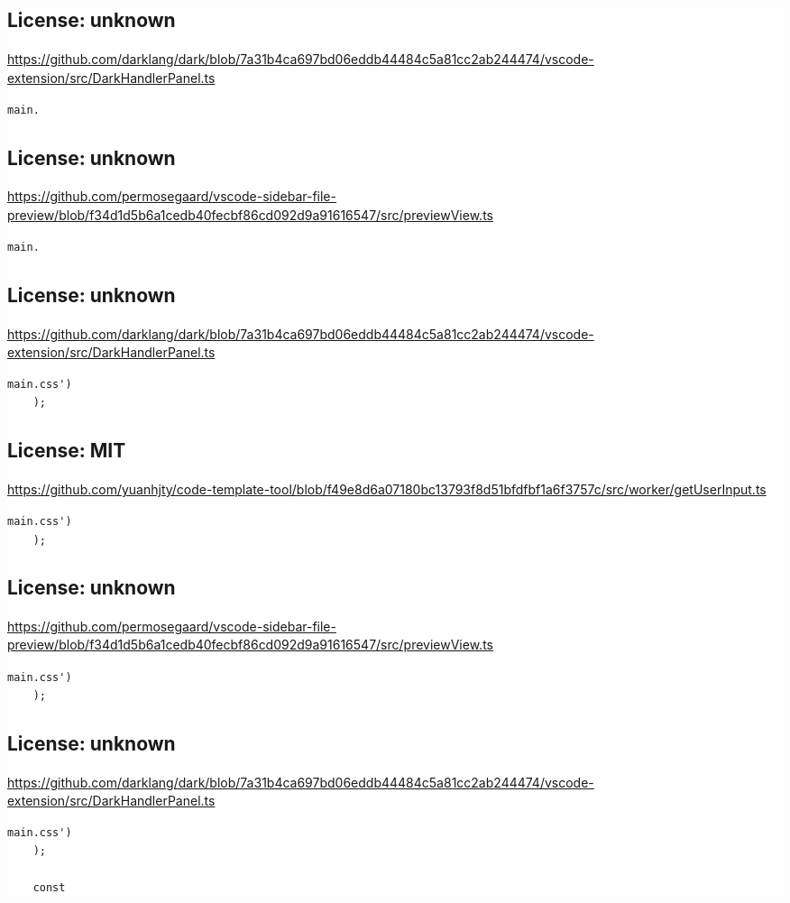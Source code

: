 
## License: unknown
https://github.com/darklang/dark/blob/7a31b4ca697bd06eddb44484c5a81cc2ab244474/vscode-extension/src/DarkHandlerPanel.ts

```
main.
```


## License: unknown
https://github.com/permosegaard/vscode-sidebar-file-preview/blob/f34d1d5b6a1cedb40fecbf86cd092d9a91616547/src/previewView.ts

```
main.
```


## License: unknown
https://github.com/darklang/dark/blob/7a31b4ca697bd06eddb44484c5a81cc2ab244474/vscode-extension/src/DarkHandlerPanel.ts

```
main.css')
    );
```


## License: MIT
https://github.com/yuanhjty/code-template-tool/blob/f49e8d6a07180bc13793f8d51bfdfbf1a6f3757c/src/worker/getUserInput.ts

```
main.css')
    );
```


## License: unknown
https://github.com/permosegaard/vscode-sidebar-file-preview/blob/f34d1d5b6a1cedb40fecbf86cd092d9a91616547/src/previewView.ts

```
main.css')
    );
```


## License: unknown
https://github.com/darklang/dark/blob/7a31b4ca697bd06eddb44484c5a81cc2ab244474/vscode-extension/src/DarkHandlerPanel.ts

```
main.css')
    );

    const
```
